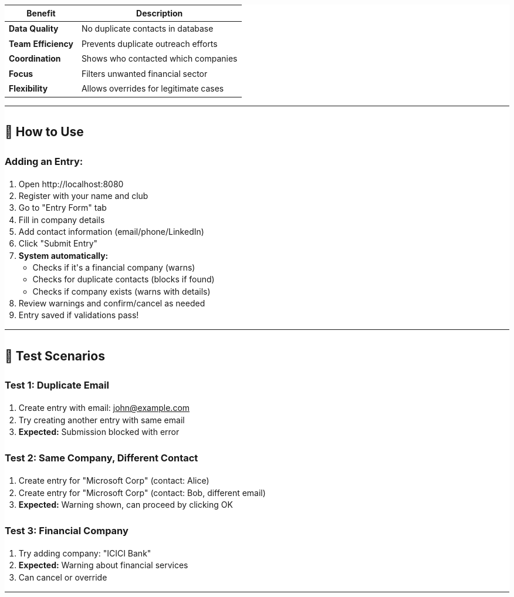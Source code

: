 | Benefit | Description |
|---------|-------------|
| **Data Quality** | No duplicate contacts in database |
| **Team Efficiency** | Prevents duplicate outreach efforts |
| **Coordination** | Shows who contacted which companies |
| **Focus** | Filters unwanted financial sector |
| **Flexibility** | Allows overrides for legitimate cases |

---

## 📱 How to Use

### Adding an Entry:

1. Open http://localhost:8080
2. Register with your name and club
3. Go to "Entry Form" tab
4. Fill in company details
5. Add contact information (email/phone/LinkedIn)
6. Click "Submit Entry"
7. **System automatically:**
   - Checks if it's a financial company (warns)
   - Checks for duplicate contacts (blocks if found)
   - Checks if company exists (warns with details)
8. Review warnings and confirm/cancel as needed
9. Entry saved if validations pass!

---

## 🧪 Test Scenarios

### Test 1: Duplicate Email
1. Create entry with email: john@example.com
2. Try creating another entry with same email
3. **Expected:** Submission blocked with error

### Test 2: Same Company, Different Contact
1. Create entry for "Microsoft Corp" (contact: Alice)
2. Create entry for "Microsoft Corp" (contact: Bob, different email)
3. **Expected:** Warning shown, can proceed by clicking OK

### Test 3: Financial Company
1. Try adding company: "ICICI Bank"
2. **Expected:** Warning about financial services
3. Can cancel or override

---
